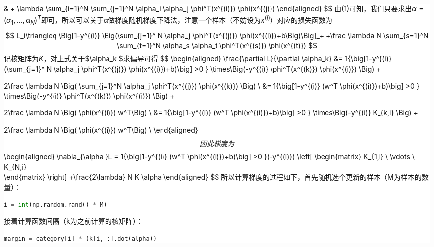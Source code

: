 & + \lambda  \sum_{i=1}^N \sum_{j=1}^N \alpha_i \alpha_j 
\phi^T(x^{(i)}) \phi(x^{(j)})
\end{aligned}
$$
由(1)可知，我们只要求出$\alpha= (\alpha_1,...,\alpha_N)^T$即可，所以可以关于$\alpha$做梯度随机梯度下降法，注意一个样本（不妨设为$x^{(i)}$）对应的损失函数为
$$
L_i\triangleq \Big[1-y^{(i)} \Big(\sum_{j=1}^ N \alpha_j \phi^T(x^{(j)}) \phi(x^{(i)})+b\Big)\Big]_+ 
 +\frac \lambda N  \sum_{s=1}^N  \sum_{t=1}^N \alpha_s \alpha_t 
\phi^T(x^{(s)}) \phi(x^{(t)})
$$
记核矩阵为$K$，对上式关于$\alpha_k $求偏导可得
$$
\begin{aligned}
\frac{\partial L}{\partial \alpha_k}
&= 1\{\big[1-y^{(i)} (\sum_{j=1}^ N \alpha_j \phi^T(x^{(j)}) \phi(x^{(i)})+b)\big] >0 \}
\times\Big(-y^{(i)} \phi^T(x^{(k)}) \phi(x^{(i)}) \Big) +

2\frac \lambda N \Big(   \sum_{j=1}^N  \alpha_j \phi^T(x^{(j)}) \phi(x^{(k)}) \Big) \\
&= 1\{\big[1-y^{(i)} (w^T \phi(x^{(i)})+b)\big] >0 \}
\times\Big(-y^{(i)} \phi^T(x^{(k)}) \phi(x^{(i)}) \Big) +

2\frac \lambda N \Big(    \phi(x^{(i)}) w^T\Big) \\
&= 1\{\big[1-y^{(i)} (w^T \phi(x^{(i)})+b)\big] >0 \}
\times\Big(-y^{(i)} K_{k,i} \Big) +

2\frac \lambda N \Big(    \phi(x^{(i)}) w^T\Big) \\
\end{aligned}
$$
因此梯度为
$$
\begin{aligned}
\nabla_{\alpha }L = 
1\{\big[1-y^{(i)} (w^T \phi(x^{(i)})+b)\big] >0 \}(-y^{(i)})
 \left[
 \begin{matrix}
   K_{1,i}   \\
 \vdots   \\
  K_{N,i}  
  \end{matrix}
  \right]
  +\frac{2\lambda} N K  \alpha
\end{aligned}
$$
所以计算梯度的过程如下，首先随机选个更新的样本（M为样本的数量）：

```python
i = int(np.random.rand() * M)
```

接着计算函数间隔（k为之前计算的核矩阵）：

```python
margin = category[i] * (k[i, :].dot(alpha))
```
